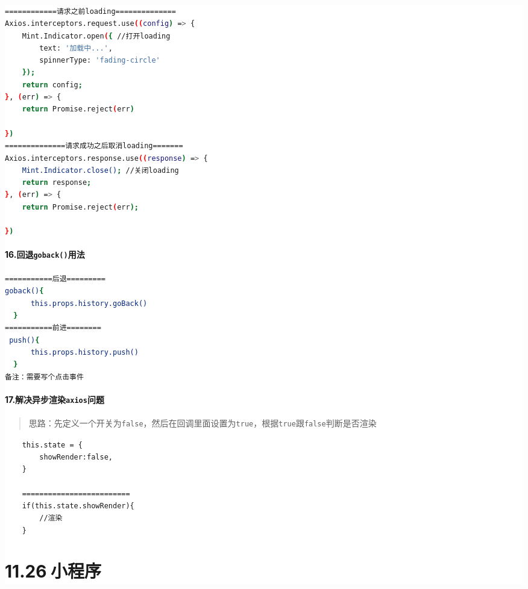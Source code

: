```bash
============请求之前loading==============
Axios.interceptors.request.use((config) => {
	Mint.Indicator.open({ //打开loading
		text: '加载中...',
		spinnerType: 'fading-circle'
	});
	return config;
}, (err) => {
	return Promise.reject(err)

})
==============请求成功之后取消loading=======
Axios.interceptors.response.use((response) => {
	Mint.Indicator.close(); //关闭loading
	return response;
}, (err) => {
	return Promise.reject(err);

})
```

#### 16.回退`goback()`用法

```bash
===========后退=========
goback(){
      this.props.history.goBack()  
  }
===========前进========
 push(){
      this.props.history.push()  
  }
备注：需要写个点击事件
```

#### 17.解决异步渲染`axios`问题

> 思路：先定义一个开关为`false`，然后在回调里面设置为`true`，根据`true`跟`false`判断是否渲染

```
    this.state = {
        showRender:false,
    }
    
    =========================
    if(this.state.showRender){
        //渲染
    }
```

# 11.26 小程序
